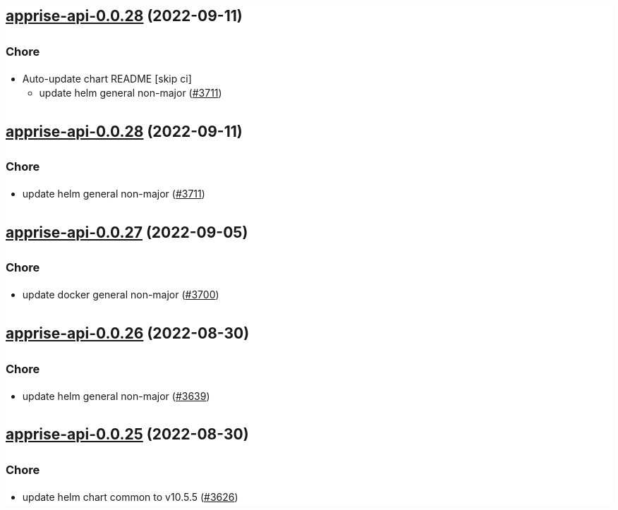 


## [apprise-api-0.0.28](https://github.com/truecharts/charts/compare/apprise-api-0.0.27...apprise-api-0.0.28) (2022-09-11)

### Chore

- Auto-update chart README [skip ci]
  - update helm general non-major ([#3711](https://github.com/truecharts/charts/issues/3711))




## [apprise-api-0.0.28](https://github.com/truecharts/charts/compare/apprise-api-0.0.27...apprise-api-0.0.28) (2022-09-11)

### Chore

- update helm general non-major ([#3711](https://github.com/truecharts/charts/issues/3711))




## [apprise-api-0.0.27](https://github.com/truecharts/charts/compare/apprise-api-0.0.26...apprise-api-0.0.27) (2022-09-05)

### Chore

- update docker general non-major ([#3700](https://github.com/truecharts/charts/issues/3700))




## [apprise-api-0.0.26](https://github.com/truecharts/charts/compare/apprise-api-0.0.25...apprise-api-0.0.26) (2022-08-30)

### Chore

- update helm general non-major ([#3639](https://github.com/truecharts/charts/issues/3639))




## [apprise-api-0.0.25](https://github.com/truecharts/charts/compare/apprise-api-0.0.24...apprise-api-0.0.25) (2022-08-30)

### Chore

- update helm chart common to v10.5.5 ([#3626](https://github.com/truecharts/charts/issues/3626))

